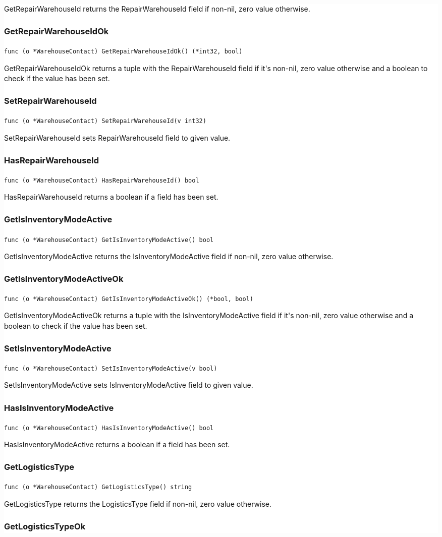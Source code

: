 GetRepairWarehouseId returns the RepairWarehouseId field if non-nil, zero value otherwise.

### GetRepairWarehouseIdOk

`func (o *WarehouseContact) GetRepairWarehouseIdOk() (*int32, bool)`

GetRepairWarehouseIdOk returns a tuple with the RepairWarehouseId field if it's non-nil, zero value otherwise
and a boolean to check if the value has been set.

### SetRepairWarehouseId

`func (o *WarehouseContact) SetRepairWarehouseId(v int32)`

SetRepairWarehouseId sets RepairWarehouseId field to given value.

### HasRepairWarehouseId

`func (o *WarehouseContact) HasRepairWarehouseId() bool`

HasRepairWarehouseId returns a boolean if a field has been set.

### GetIsInventoryModeActive

`func (o *WarehouseContact) GetIsInventoryModeActive() bool`

GetIsInventoryModeActive returns the IsInventoryModeActive field if non-nil, zero value otherwise.

### GetIsInventoryModeActiveOk

`func (o *WarehouseContact) GetIsInventoryModeActiveOk() (*bool, bool)`

GetIsInventoryModeActiveOk returns a tuple with the IsInventoryModeActive field if it's non-nil, zero value otherwise
and a boolean to check if the value has been set.

### SetIsInventoryModeActive

`func (o *WarehouseContact) SetIsInventoryModeActive(v bool)`

SetIsInventoryModeActive sets IsInventoryModeActive field to given value.

### HasIsInventoryModeActive

`func (o *WarehouseContact) HasIsInventoryModeActive() bool`

HasIsInventoryModeActive returns a boolean if a field has been set.

### GetLogisticsType

`func (o *WarehouseContact) GetLogisticsType() string`

GetLogisticsType returns the LogisticsType field if non-nil, zero value otherwise.

### GetLogisticsTypeOk
